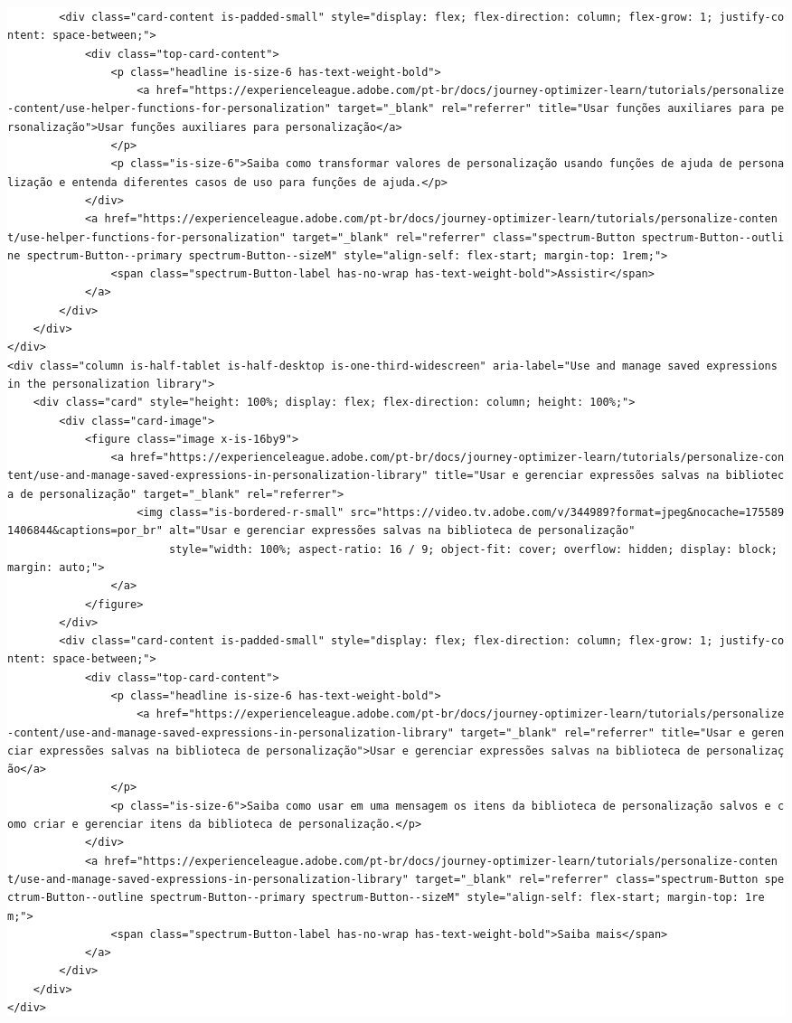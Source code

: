             <div class="card-content is-padded-small" style="display: flex; flex-direction: column; flex-grow: 1; justify-content: space-between;">
                <div class="top-card-content">
                    <p class="headline is-size-6 has-text-weight-bold">
                        <a href="https://experienceleague.adobe.com/pt-br/docs/journey-optimizer-learn/tutorials/personalize-content/use-helper-functions-for-personalization" target="_blank" rel="referrer" title="Usar funções auxiliares para personalização">Usar funções auxiliares para personalização</a>
                    </p>
                    <p class="is-size-6">Saiba como transformar valores de personalização usando funções de ajuda de personalização e entenda diferentes casos de uso para funções de ajuda.</p>
                </div>
                <a href="https://experienceleague.adobe.com/pt-br/docs/journey-optimizer-learn/tutorials/personalize-content/use-helper-functions-for-personalization" target="_blank" rel="referrer" class="spectrum-Button spectrum-Button--outline spectrum-Button--primary spectrum-Button--sizeM" style="align-self: flex-start; margin-top: 1rem;">
                    <span class="spectrum-Button-label has-no-wrap has-text-weight-bold">Assistir</span>
                </a>
            </div>
        </div>
    </div>
    <div class="column is-half-tablet is-half-desktop is-one-third-widescreen" aria-label="Use and manage saved expressions in the personalization library">
        <div class="card" style="height: 100%; display: flex; flex-direction: column; height: 100%;">
            <div class="card-image">
                <figure class="image x-is-16by9">
                    <a href="https://experienceleague.adobe.com/pt-br/docs/journey-optimizer-learn/tutorials/personalize-content/use-and-manage-saved-expressions-in-personalization-library" title="Usar e gerenciar expressões salvas na biblioteca de personalização" target="_blank" rel="referrer">
                        <img class="is-bordered-r-small" src="https://video.tv.adobe.com/v/344989?format=jpeg&nocache=1755891406844&captions=por_br" alt="Usar e gerenciar expressões salvas na biblioteca de personalização"
                             style="width: 100%; aspect-ratio: 16 / 9; object-fit: cover; overflow: hidden; display: block; margin: auto;">
                    </a>
                </figure>
            </div>
            <div class="card-content is-padded-small" style="display: flex; flex-direction: column; flex-grow: 1; justify-content: space-between;">
                <div class="top-card-content">
                    <p class="headline is-size-6 has-text-weight-bold">
                        <a href="https://experienceleague.adobe.com/pt-br/docs/journey-optimizer-learn/tutorials/personalize-content/use-and-manage-saved-expressions-in-personalization-library" target="_blank" rel="referrer" title="Usar e gerenciar expressões salvas na biblioteca de personalização">Usar e gerenciar expressões salvas na biblioteca de personalização</a>
                    </p>
                    <p class="is-size-6">Saiba como usar em uma mensagem os itens da biblioteca de personalização salvos e como criar e gerenciar itens da biblioteca de personalização.</p>
                </div>
                <a href="https://experienceleague.adobe.com/pt-br/docs/journey-optimizer-learn/tutorials/personalize-content/use-and-manage-saved-expressions-in-personalization-library" target="_blank" rel="referrer" class="spectrum-Button spectrum-Button--outline spectrum-Button--primary spectrum-Button--sizeM" style="align-self: flex-start; margin-top: 1rem;">
                    <span class="spectrum-Button-label has-no-wrap has-text-weight-bold">Saiba mais</span>
                </a>
            </div>
        </div>
    </div>
</div>
